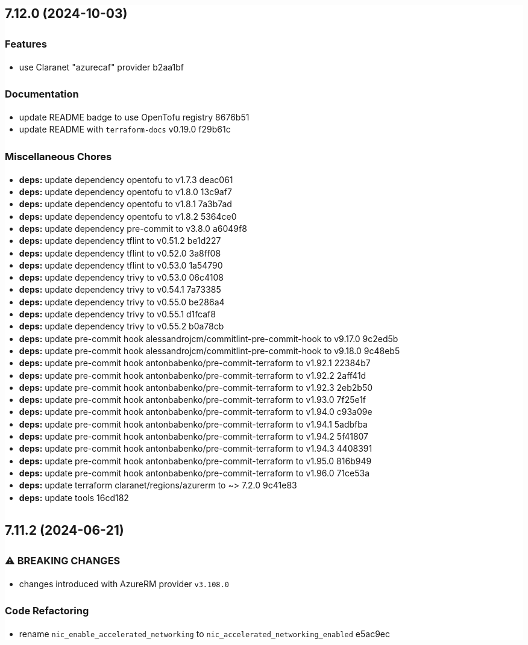 ## 7.12.0 (2024-10-03)

### Features

* use Claranet "azurecaf" provider b2aa1bf

### Documentation

* update README badge to use OpenTofu registry 8676b51
* update README with `terraform-docs` v0.19.0 f29b61c

### Miscellaneous Chores

* **deps:** update dependency opentofu to v1.7.3 deac061
* **deps:** update dependency opentofu to v1.8.0 13c9af7
* **deps:** update dependency opentofu to v1.8.1 7a3b7ad
* **deps:** update dependency opentofu to v1.8.2 5364ce0
* **deps:** update dependency pre-commit to v3.8.0 a6049f8
* **deps:** update dependency tflint to v0.51.2 be1d227
* **deps:** update dependency tflint to v0.52.0 3a8ff08
* **deps:** update dependency tflint to v0.53.0 1a54790
* **deps:** update dependency trivy to v0.53.0 06c4108
* **deps:** update dependency trivy to v0.54.1 7a73385
* **deps:** update dependency trivy to v0.55.0 be286a4
* **deps:** update dependency trivy to v0.55.1 d1fcaf8
* **deps:** update dependency trivy to v0.55.2 b0a78cb
* **deps:** update pre-commit hook alessandrojcm/commitlint-pre-commit-hook to v9.17.0 9c2ed5b
* **deps:** update pre-commit hook alessandrojcm/commitlint-pre-commit-hook to v9.18.0 9c48eb5
* **deps:** update pre-commit hook antonbabenko/pre-commit-terraform to v1.92.1 22384b7
* **deps:** update pre-commit hook antonbabenko/pre-commit-terraform to v1.92.2 2aff41d
* **deps:** update pre-commit hook antonbabenko/pre-commit-terraform to v1.92.3 2eb2b50
* **deps:** update pre-commit hook antonbabenko/pre-commit-terraform to v1.93.0 7f25e1f
* **deps:** update pre-commit hook antonbabenko/pre-commit-terraform to v1.94.0 c93a09e
* **deps:** update pre-commit hook antonbabenko/pre-commit-terraform to v1.94.1 5adbfba
* **deps:** update pre-commit hook antonbabenko/pre-commit-terraform to v1.94.2 5f41807
* **deps:** update pre-commit hook antonbabenko/pre-commit-terraform to v1.94.3 4408391
* **deps:** update pre-commit hook antonbabenko/pre-commit-terraform to v1.95.0 816b949
* **deps:** update pre-commit hook antonbabenko/pre-commit-terraform to v1.96.0 71ce53a
* **deps:** update terraform claranet/regions/azurerm to ~> 7.2.0 9c41e83
* **deps:** update tools 16cd182

## 7.11.2 (2024-06-21)


### ⚠ BREAKING CHANGES

* changes introduced with AzureRM provider `v3.108.0`

### Code Refactoring

* rename `nic_enable_accelerated_networking` to `nic_accelerated_networking_enabled` e5ac9ec
